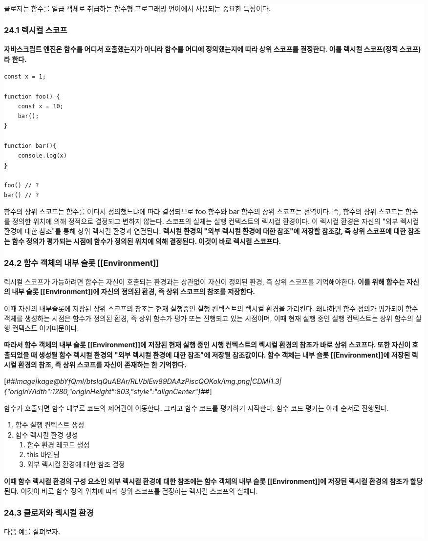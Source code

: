 클로저는 함수를 일급 객체로 취급하는 함수형 프로그래밍 언어에서 사용되는 중요한 특성이다.

### **24.1 렉시컬 스코프**

**자바스크립트 엔진은 함수를 어디서 호출했는지가 아니라 함수를 어디에 정의했는지에 따라 상위 스코프를 결정한다. 이를 렉시컬 스코프(정적 스코프)라 한다.**

```tsx
const x = 1;

function foo() {
	const x = 10;
    bar();
}

function bar(){
	console.log(x)
}

foo() // ?
bar() // ?
```

함수의 상위 스코프는 함수를 어디서 정의했느냐에 따라 결정되므로 foo 함수와 bar 함수의 상위 스코프는 전역이다. 즉, 함수의 상위 스코프는 함수를 정의한 위치에 의해 정적으로 결정되고 변하지 않는다. 스코프의 실체는 실행 컨텍스트의 렉시컬 환경이다. 이 렉시컬 환경은 자신의 "외부 렉시컬 환경에 대한 참조"를 통해 상위 렉시컬 환경과 연결된다. **렉시컬 환경의 "외부 렉시컬 환경에 대한 참조"에 저장할 참조값, 즉 상위 스코프에 대한 참조는 함수 정의가 평가되는 시점에 함수가 정의된 위치에 의해 결정된다. 이것이 바로 렉시컬 스코프다.**

### **24.2 함수 객체의 내부 슬롯 [[Environment]]**

렉시컬 스코프가 가능하려면 함수는 자신이 호출되는 환경과는 상관없이 자신이 정의된 환경, 즉 상위 스코프를 기억해야한다. **이를 위해 함수는 자신의 내부 슬롯 \[\[Environment\]\]에 자신의 정의된 환경, 즉 상위 스코프의 참조를 저장한다.**

이때 자신의 내부슬롯에 저장된 상위 스코프의 참조는 현재 실행중인 실행 컨텍스트의 렉시컬 환경을 가리킨다. 왜냐하면 함수 정의가 평가되어 함수 객체를 생성하는 시점은 함수가 정의된 환경, 즉 상위 함수가 평가 또는 진행되고 있는 시점이며, 이때 현재 실행 중인 실행 컨텍스트는 상위 함수의 실행 컨텍스트 이기때문이다.

**따라서 함수 객체의 내부 슬롯 \[\[Environment\]\]에 저장된 현재 실행 중인 시행 컨텍스트의 렉시컬 환경의 참조가 바로 상위 스코프다. 또한 자신이 호출되었을 때 생성될 함수 렉시컬 환경의 "외부 렉시컬 환경에 대한 참조"에 저장될 참조값이다. 함수 객체는 내부 슬롯 [[Environment]]에 저장된 렉시컬 환경의 참조, 즉 상위 스코프를 자신이 존재하는 한 기억한다.**

[##*Image|kage@bYfQmI/btsIqQuABAr/RLVblEw89DAAzPiscQOKok/img.png|CDM|1.3|{"originWidth":1280,"originHeight":803,"style":"alignCenter"}*##]

함수가 호출되면 함수 내부로 코드의 제어권이 이동한다. 그리고 함수 코드를 평가하기 시작한다. 함수 코드 평가는 아래 순서로 진행된다.

1. 함수 실행 컨텍스트 생성
2. 함수 렉시컬 환경 생성
    1. 함수 환경 레코드 생성
    2. this 바인딩
    3. 외부 렉시컬 환경에 대한 참조 결정

**이때 함수 렉시컬 환경의 구성 요소인 외부 렉시컬 환경에 대한 참조에는 함수 객체의 내부 슬롯 [[Environment]]에 저장된 렉시컬 환경의 참조가 할당된다.** 이것이 바로 함수 정의 위치에 따라 상위 스코프를 결정하는 렉시컬 스코프의 실체다.

### **24.3 클로저와 렉시컬 환경**

다음 예를 살펴보자.
